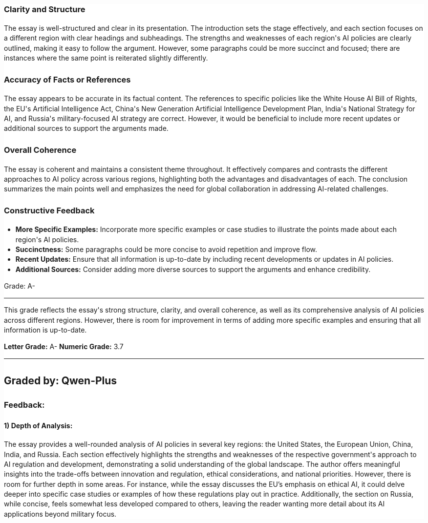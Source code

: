 ### Clarity and Structure
The essay is well-structured and clear in its presentation. The introduction sets the stage effectively, and each section focuses on a different region with clear headings and subheadings. The strengths and weaknesses of each region's AI policies are clearly outlined, making it easy to follow the argument. However, some paragraphs could be more succinct and focused; there are instances where the same point is reiterated slightly differently.

### Accuracy of Facts or References
The essay appears to be accurate in its factual content. The references to specific policies like the White House AI Bill of Rights, the EU's Artificial Intelligence Act, China's New Generation Artificial Intelligence Development Plan, India's National Strategy for AI, and Russia's military-focused AI strategy are correct. However, it would be beneficial to include more recent updates or additional sources to support the arguments made.

### Overall Coherence
The essay is coherent and maintains a consistent theme throughout. It effectively compares and contrasts the different approaches to AI policy across various regions, highlighting both the advantages and disadvantages of each. The conclusion summarizes the main points well and emphasizes the need for global collaboration in addressing AI-related challenges.

### Constructive Feedback
- **More Specific Examples:** Incorporate more specific examples or case studies to illustrate the points made about each region's AI policies.
- **Succinctness:** Some paragraphs could be more concise to avoid repetition and improve flow.
- **Recent Updates:** Ensure that all information is up-to-date by including recent developments or updates in AI policies.
- **Additional Sources:** Consider adding more diverse sources to support the arguments and enhance credibility.

Grade: A-

---

This grade reflects the essay's strong structure, clarity, and overall coherence, as well as its comprehensive analysis of AI policies across different regions. However, there is room for improvement in terms of adding more specific examples and ensuring that all information is up-to-date.

**Letter Grade:** A-
**Numeric Grade:** 3.7

---

## Graded by: Qwen-Plus

### Feedback:

#### 1) Depth of Analysis:
The essay provides a well-rounded analysis of AI policies in several key regions: the United States, the European Union, China, India, and Russia. Each section effectively highlights the strengths and weaknesses of the respective government's approach to AI regulation and development, demonstrating a solid understanding of the global landscape. The author offers meaningful insights into the trade-offs between innovation and regulation, ethical considerations, and national priorities. However, there is room for further depth in some areas. For instance, while the essay discusses the EU’s emphasis on ethical AI, it could delve deeper into specific case studies or examples of how these regulations play out in practice. Additionally, the section on Russia, while concise, feels somewhat less developed compared to others, leaving the reader wanting more detail about its AI applications beyond military focus.

